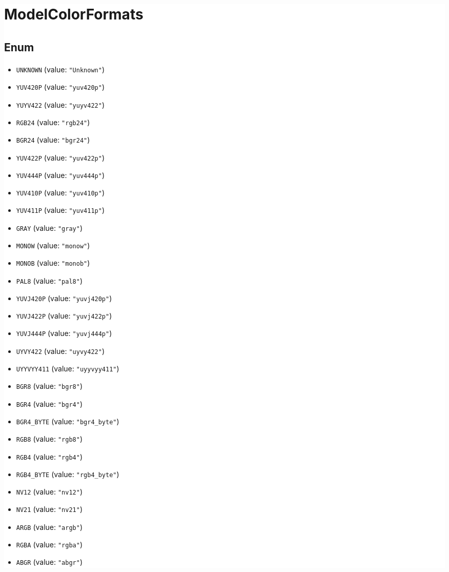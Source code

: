 # ModelColorFormats

## Enum


* `UNKNOWN` (value: `"Unknown"`)

* `YUV420P` (value: `"yuv420p"`)

* `YUYV422` (value: `"yuyv422"`)

* `RGB24` (value: `"rgb24"`)

* `BGR24` (value: `"bgr24"`)

* `YUV422P` (value: `"yuv422p"`)

* `YUV444P` (value: `"yuv444p"`)

* `YUV410P` (value: `"yuv410p"`)

* `YUV411P` (value: `"yuv411p"`)

* `GRAY` (value: `"gray"`)

* `MONOW` (value: `"monow"`)

* `MONOB` (value: `"monob"`)

* `PAL8` (value: `"pal8"`)

* `YUVJ420P` (value: `"yuvj420p"`)

* `YUVJ422P` (value: `"yuvj422p"`)

* `YUVJ444P` (value: `"yuvj444p"`)

* `UYVY422` (value: `"uyvy422"`)

* `UYYVYY411` (value: `"uyyvyy411"`)

* `BGR8` (value: `"bgr8"`)

* `BGR4` (value: `"bgr4"`)

* `BGR4_BYTE` (value: `"bgr4_byte"`)

* `RGB8` (value: `"rgb8"`)

* `RGB4` (value: `"rgb4"`)

* `RGB4_BYTE` (value: `"rgb4_byte"`)

* `NV12` (value: `"nv12"`)

* `NV21` (value: `"nv21"`)

* `ARGB` (value: `"argb"`)

* `RGBA` (value: `"rgba"`)

* `ABGR` (value: `"abgr"`)
